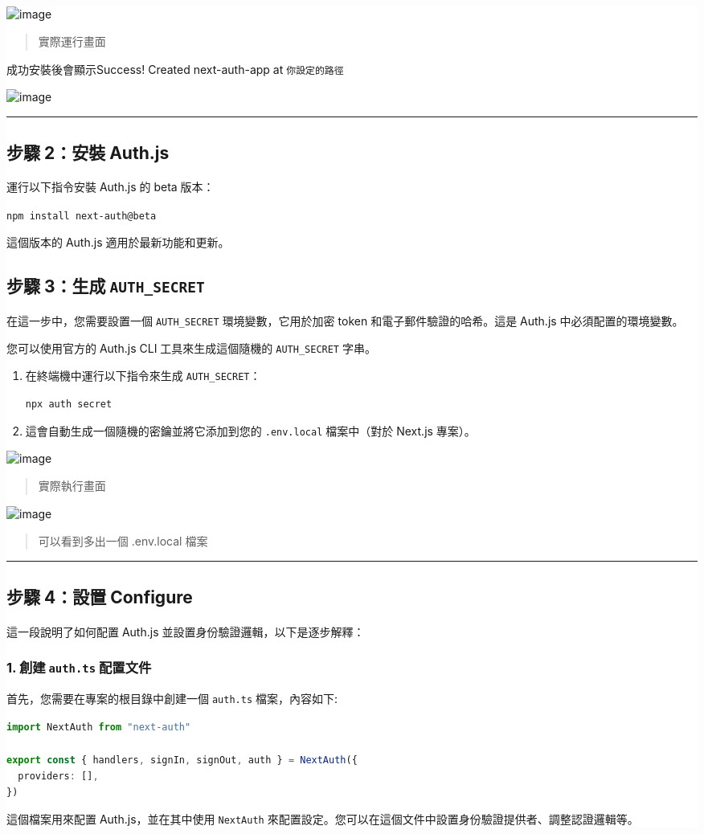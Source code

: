 ![image](https://hackmd.io/_uploads/Hk4nt2PV1e.png)
> 實際運行畫面

成功安裝後會顯示Success! Created next-auth-app at `你設定的路徑`

![image](https://hackmd.io/_uploads/rJXaY3D4yl.png)

---

## **步驟 2：安裝 Auth.js**
運行以下指令安裝 Auth.js 的 beta 版本：
```bash
npm install next-auth@beta
```
這個版本的 Auth.js 適用於最新功能和更新。

## **步驟 3：生成 `AUTH_SECRET`**

在這一步中，您需要設置一個 `AUTH_SECRET` 環境變數，它用於加密 token 和電子郵件驗證的哈希。這是 Auth.js 中必須配置的環境變數。

您可以使用官方的 Auth.js CLI 工具來生成這個隨機的 `AUTH_SECRET` 字串。

1. 在終端機中運行以下指令來生成 `AUTH_SECRET`：
   ```bash
   npx auth secret
   ```

2. 這會自動生成一個隨機的密鑰並將它添加到您的 `.env.local` 檔案中（對於 Next.js 專案）。

![image](https://hackmd.io/_uploads/BJX0K2PN1x.png)
>實際執行畫面

![image](https://hackmd.io/_uploads/By3RK2vNkg.png)
>可以看到多出一個 .env.local 檔案


---

## **步驟 4：設置 Configure**
這一段說明了如何配置 Auth.js 並設置身份驗證邏輯，以下是逐步解釋：

### **1. 創建 `auth.ts` 配置文件**

首先，您需要在專案的根目錄中創建一個 `auth.ts` 檔案，內容如下:

```ts
import NextAuth from "next-auth"
 
export const { handlers, signIn, signOut, auth } = NextAuth({
  providers: [],
})
```
這個檔案用來配置 Auth.js，並在其中使用 `NextAuth` 來配置設定。您可以在這個文件中設置身份驗證提供者、調整認證邏輯等。
